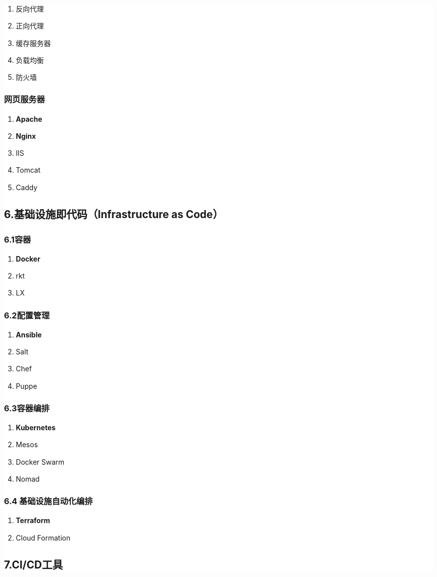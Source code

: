 1. 反向代理

2. 正向代理

3. 缓存服务器

4. 负载均衡

5. 防火墙

### 网页服务器

1. **Apache**

2. **Nginx**

3. IIS

4. Tomcat

5. Caddy

## 6.基础设施即代码（Infrastructure as Code）

### 6.1容器

1. **Docker**

2. rkt

3. LX

### 6.2配置管理

1. **Ansible**

2. Salt

3. Chef

4. Puppe

### 6.3容器编排

1. **Kubernetes**

2. Mesos

3. Docker Swarm

4. Nomad

### 6.4 基础设施自动化编排

1. **Terraform**

2. Cloud Formation

## 7.CI/CD工具
